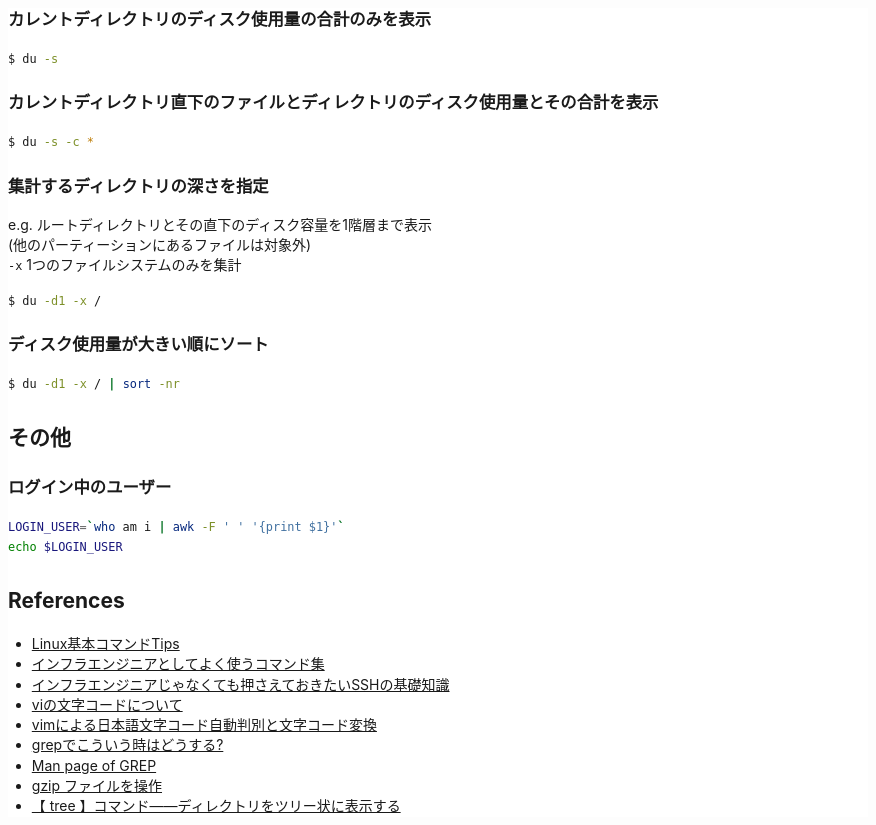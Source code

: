 ### カレントディレクトリのディスク使用量の合計のみを表示
```bash
$ du -s
```

### カレントディレクトリ直下のファイルとディレクトリのディスク使用量とその合計を表示
```bash
$ du -s -c *
```

### 集計するディレクトリの深さを指定
e.g. ルートディレクトリとその直下のディスク容量を1階層まで表示  
(他のパーティーションにあるファイルは対象外)  
```-x``` 1つのファイルシステムのみを集計
```bash
$ du -d1 -x /
```

### ディスク使用量が大きい順にソート
```bash
$ du -d1 -x / | sort -nr
```

## その他

### ログイン中のユーザー
```bash
LOGIN_USER=`who am i | awk -F ' ' '{print $1}'`
echo $LOGIN_USER
```

## References

* [Linux基本コマンドTips](https://atmarkit.itmedia.co.jp/ait/series/3065/)
* [インフラエンジニアとしてよく使うコマンド集](https://qiita.com/sion_cojp/items/04a2aa76a1021fe77079)
* [インフラエンジニアじゃなくても押さえておきたいSSHの基礎知識](https://qiita.com/tag1216/items/5d06bad7468f731f590e)
* [viの文字コードについて](http://capm-network.com/?tag=vi%E3%81%AE%E6%96%87%E5%AD%97%E3%82%B3%E3%83%BC%E3%83%89%E3%81%AB%E3%81%A4%E3%81%84%E3%81%A6)
* [vimによる日本語文字コード自動判別と文字コード変換](https://itcweb.cc.affrc.go.jp/affrit/faq/tips/vim-enc)
* [grepでこういう時はどうする?](https://qiita.com/hirohiro77/items/771ffb64dddceabf69a3)
* [Man page of GREP](https://linuxjm.osdn.jp/html/GNU_grep/man1/grep.1.html)
* [gzip ファイルを操作](https://www.atmarkit.co.jp/ait/articles/1810/18/news014.html)
* [【 tree 】コマンド――ディレクトリをツリー状に表示する](https://atmarkit.itmedia.co.jp/ait/articles/1802/01/news025.html)
